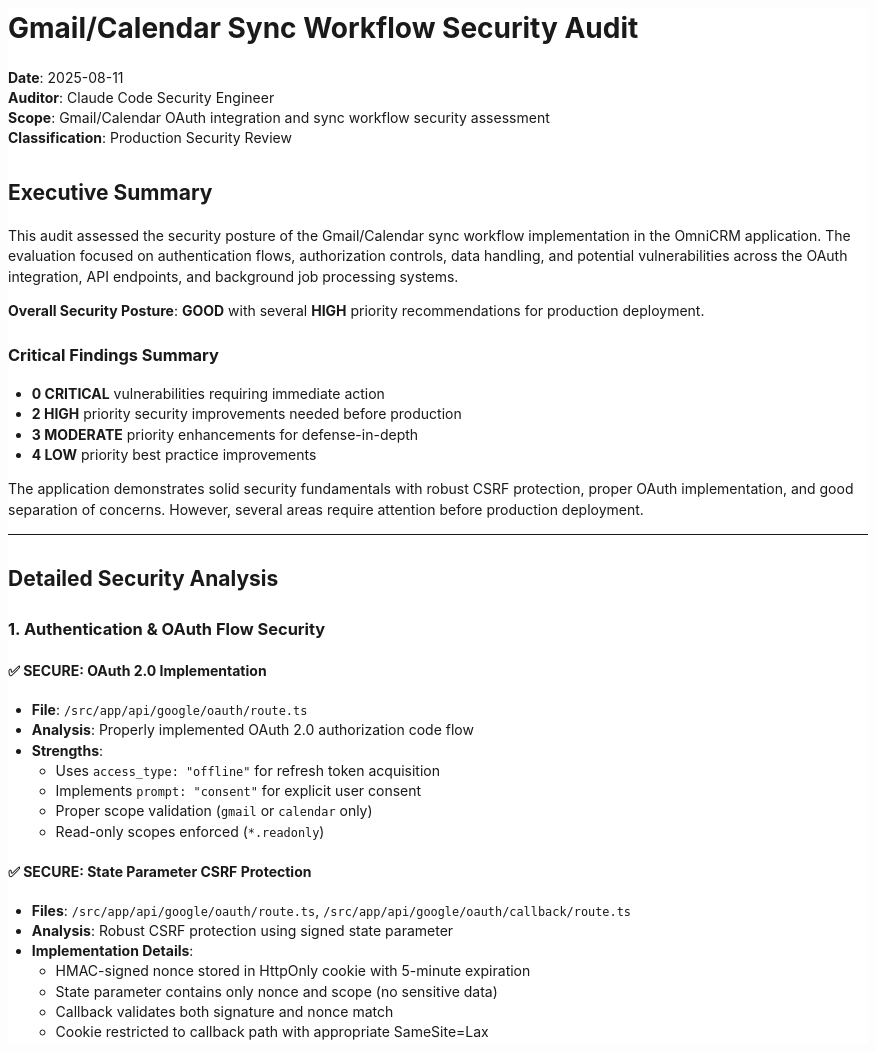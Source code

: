 # Gmail/Calendar Sync Workflow Security Audit

**Date**: 2025-08-11  
**Auditor**: Claude Code Security Engineer  
**Scope**: Gmail/Calendar OAuth integration and sync workflow security assessment  
**Classification**: Production Security Review

## Executive Summary

This audit assessed the security posture of the Gmail/Calendar sync workflow implementation in the OmniCRM application. The evaluation focused on authentication flows, authorization controls, data handling, and potential vulnerabilities across the OAuth integration, API endpoints, and background job processing systems.

**Overall Security Posture**: **GOOD** with several **HIGH** priority recommendations for production deployment.

### Critical Findings Summary

- **0 CRITICAL** vulnerabilities requiring immediate action
- **2 HIGH** priority security improvements needed before production
- **3 MODERATE** priority enhancements for defense-in-depth
- **4 LOW** priority best practice improvements

The application demonstrates solid security fundamentals with robust CSRF protection, proper OAuth implementation, and good separation of concerns. However, several areas require attention before production deployment.

---

## Detailed Security Analysis

### 1. Authentication & OAuth Flow Security

#### ✅ **SECURE**: OAuth 2.0 Implementation

- **File**: `/src/app/api/google/oauth/route.ts`
- **Analysis**: Properly implemented OAuth 2.0 authorization code flow
- **Strengths**:
  - Uses `access_type: "offline"` for refresh token acquisition
  - Implements `prompt: "consent"` for explicit user consent
  - Proper scope validation (`gmail` or `calendar` only)
  - Read-only scopes enforced (`*.readonly`)

#### ✅ **SECURE**: State Parameter CSRF Protection

- **Files**: `/src/app/api/google/oauth/route.ts`, `/src/app/api/google/oauth/callback/route.ts`
- **Analysis**: Robust CSRF protection using signed state parameter
- **Implementation Details**:
  - HMAC-signed nonce stored in HttpOnly cookie with 5-minute expiration
  - State parameter contains only nonce and scope (no sensitive data)
  - Callback validates both signature and nonce match
  - Cookie restricted to callback path with appropriate SameSite=Lax
